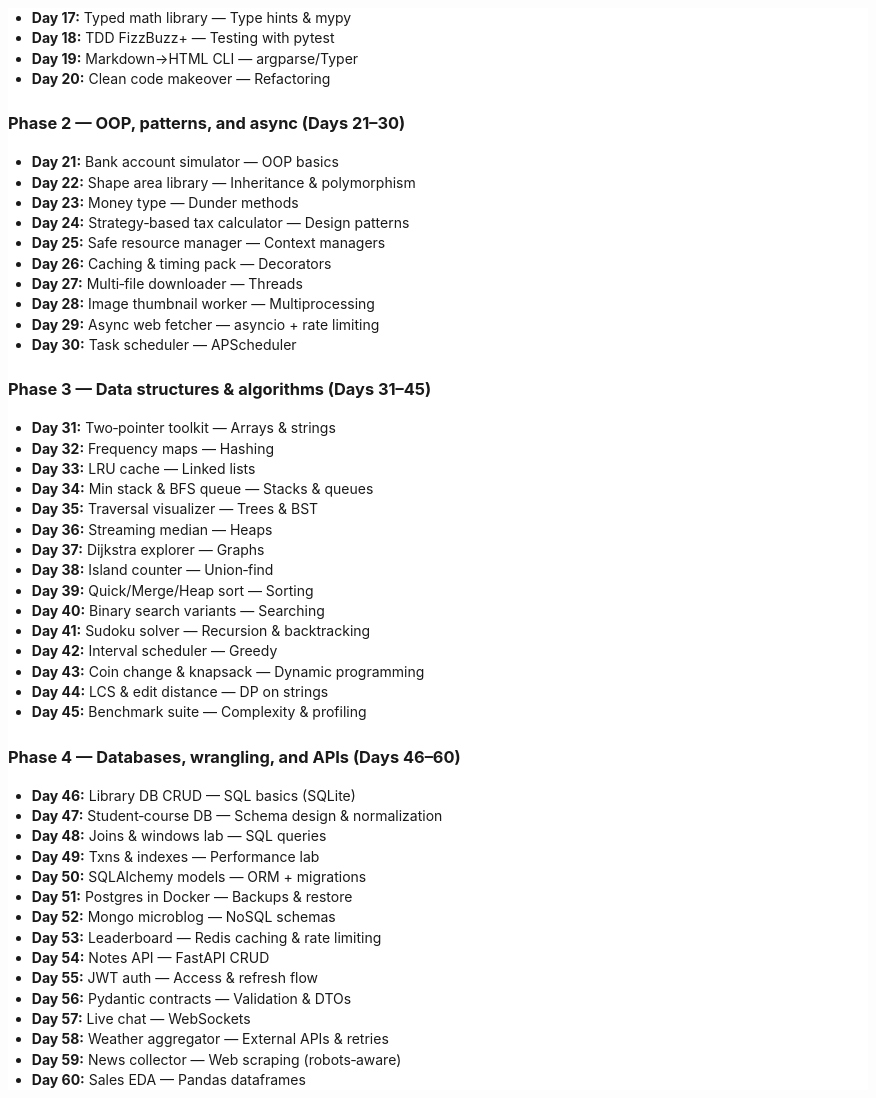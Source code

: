 - **Day 17:** Typed math library — Type hints & mypy  
- **Day 18:** TDD FizzBuzz+ — Testing with pytest  
- **Day 19:** Markdown→HTML CLI — argparse/Typer  
- **Day 20:** Clean code makeover — Refactoring

### Phase 2 — OOP, patterns, and async (Days 21–30)

- **Day 21:** Bank account simulator — OOP basics  
- **Day 22:** Shape area library — Inheritance & polymorphism  
- **Day 23:** Money type — Dunder methods  
- **Day 24:** Strategy‑based tax calculator — Design patterns  
- **Day 25:** Safe resource manager — Context managers  
- **Day 26:** Caching & timing pack — Decorators  
- **Day 27:** Multi‑file downloader — Threads  
- **Day 28:** Image thumbnail worker — Multiprocessing  
- **Day 29:** Async web fetcher — asyncio + rate limiting  
- **Day 30:** Task scheduler — APScheduler

### Phase 3 — Data structures & algorithms (Days 31–45)

- **Day 31:** Two‑pointer toolkit — Arrays & strings  
- **Day 32:** Frequency maps — Hashing  
- **Day 33:** LRU cache — Linked lists  
- **Day 34:** Min stack & BFS queue — Stacks & queues  
- **Day 35:** Traversal visualizer — Trees & BST  
- **Day 36:** Streaming median — Heaps  
- **Day 37:** Dijkstra explorer — Graphs  
- **Day 38:** Island counter — Union‑find  
- **Day 39:** Quick/Merge/Heap sort — Sorting  
- **Day 40:** Binary search variants — Searching  
- **Day 41:** Sudoku solver — Recursion & backtracking  
- **Day 42:** Interval scheduler — Greedy  
- **Day 43:** Coin change & knapsack — Dynamic programming  
- **Day 44:** LCS & edit distance — DP on strings  
- **Day 45:** Benchmark suite — Complexity & profiling

### Phase 4 — Databases, wrangling, and APIs (Days 46–60)

- **Day 46:** Library DB CRUD — SQL basics (SQLite)  
- **Day 47:** Student‑course DB — Schema design & normalization  
- **Day 48:** Joins & windows lab — SQL queries  
- **Day 49:** Txns & indexes — Performance lab  
- **Day 50:** SQLAlchemy models — ORM + migrations  
- **Day 51:** Postgres in Docker — Backups & restore  
- **Day 52:** Mongo microblog — NoSQL schemas  
- **Day 53:** Leaderboard — Redis caching & rate limiting  
- **Day 54:** Notes API — FastAPI CRUD  
- **Day 55:** JWT auth — Access & refresh flow  
- **Day 56:** Pydantic contracts — Validation & DTOs  
- **Day 57:** Live chat — WebSockets  
- **Day 58:** Weather aggregator — External APIs & retries  
- **Day 59:** News collector — Web scraping (robots‑aware)  
- **Day 60:** Sales EDA — Pandas dataframes
